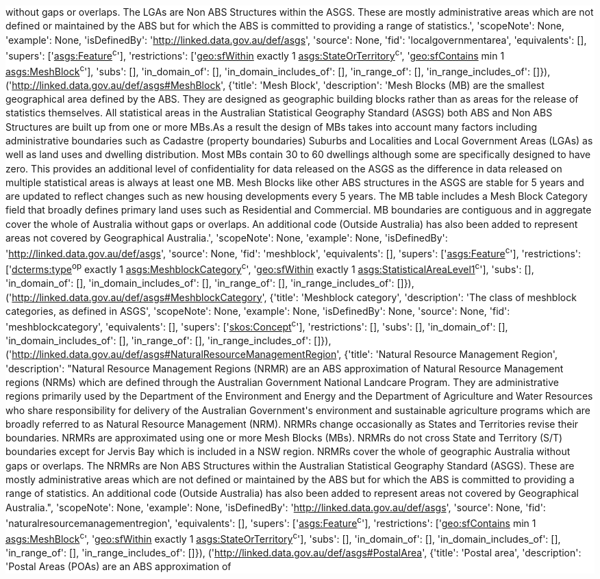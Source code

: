 without gaps or overlaps. The LGAs are Non ABS Structures within the ASGS. These are mostly administrative areas which are not defined or maintained by the ABS but for which the ABS is committed to providing a range of statistics.', 'scopeNote': None, 'example': None, 'isDefinedBy': 'http://linked.data.gov.au/def/asgs', 'source': None, 'fid': 'localgovernmentarea', 'equivalents': [], 'supers': ['[asgs:Feature](asgsfeature)<sup class="sup-c" title="class">c</sup>'], 'restrictions': ['[geo:sfWithin](http://www.opengis.net/ont/geosparql#sfWithin) <span class="cardinality">exactly</span> 1 [asgs:StateOrTerritory](stateorterritory)<sup class="sup-c" title="class">c</sup>', '[geo:sfContains](http://www.opengis.net/ont/geosparql#sfContains) <span class="cardinality">min</span> 1 [asgs:MeshBlock](meshblock)<sup class="sup-c" title="class">c</sup>'], 'subs': [], 'in_domain_of': [], 'in_domain_includes_of': [], 'in_range_of': [], 'in_range_includes_of': []}), ('http://linked.data.gov.au/def/asgs#MeshBlock', {'title': 'Mesh Block', 'description': 'Mesh Blocks (MB) are the smallest geographical area defined by the ABS. They are designed as geographic building blocks rather than as areas for the release of statistics themselves. All statistical areas in the Australian Statistical Geography Standard (ASGS) both ABS and Non ABS Structures are built up from one or more MBs.As a result the design of MBs takes into account many factors including administrative boundaries such as Cadastre (property boundaries) Suburbs and Localities and Local Government Areas (LGAs) as well as land uses and dwelling distribution. Most MBs contain 30 to 60 dwellings although some are specifically designed to have zero. This provides an additional level of confidentiality for data released on the ASGS as the difference in data released on multiple statistical areas is always at least one MB. Mesh Blocks like other ABS structures in the ASGS are stable for 5 years and are updated to reflect changes such as new housing developments every 5 years. The MB table includes a Mesh Block Category field that broadly defines primary land uses such as Residential and Commercial. MB boundaries are contiguous and in aggregate cover the whole of Australia without gaps or overlaps. An additional code (Outside Australia) has also been added to represent areas not covered by Geographical Australia.', 'scopeNote': None, 'example': None, 'isDefinedBy': 'http://linked.data.gov.au/def/asgs', 'source': None, 'fid': 'meshblock', 'equivalents': [], 'supers': ['[asgs:Feature](asgsfeature)<sup class="sup-c" title="class">c</sup>'], 'restrictions': ['[dcterms:type](http://purl.org/dc/terms/type)<sup class="sup-op" title="object property">op</sup> <span class="cardinality">exactly</span> 1 [asgs:MeshblockCategory](meshblockcategory)<sup class="sup-c" title="class">c</sup>', '[geo:sfWithin](http://www.opengis.net/ont/geosparql#sfWithin) <span class="cardinality">exactly</span> 1 [asgs:StatisticalAreaLevel1](statisticalarealevel1)<sup class="sup-c" title="class">c</sup>'], 'subs': [], 'in_domain_of': [], 'in_domain_includes_of': [], 'in_range_of': [], 'in_range_includes_of': []}), ('http://linked.data.gov.au/def/asgs#MeshblockCategory', {'title': 'Meshblock category', 'description': 'The class of meshblock categories, as defined in ASGS', 'scopeNote': None, 'example': None, 'isDefinedBy': None, 'source': None, 'fid': 'meshblockcategory', 'equivalents': [], 'supers': ['[skos:Concept](http://www.w3.org/2004/02/skos/core#Concept)<sup class="sup-c" title="class">c</sup>'], 'restrictions': [], 'subs': [], 'in_domain_of': [], 'in_domain_includes_of': [], 'in_range_of': [], 'in_range_includes_of': []}), ('http://linked.data.gov.au/def/asgs#NaturalResourceManagementRegion', {'title': 'Natural Resource Management Region', 'description': "Natural Resource Management Regions (NRMR) are an ABS approximation of Natural Resource Management regions (NRMs) which are defined through the Australian Government National Landcare Program. They are administrative regions primarily used by the Department of the Environment and Energy and the Department of Agriculture and Water Resources who share responsibility for delivery of the Australian Government's environment and sustainable agriculture programs which are broadly referred to as Natural Resource Management (NRM). NRMRs change occasionally as States and Territories revise their boundaries. NRMRs are approximated using one or more Mesh Blocks (MBs). NRMRs do not cross State and Territory (S/T) boundaries except for Jervis Bay which is included in a NSW region. NRMRs cover the whole of geographic Australia without gaps or overlaps. The NRMRs are Non ABS Structures within the Australian Statistical Geography Standard (ASGS). These are mostly administrative areas which are not defined or maintained by the ABS but for which the ABS is committed to providing a range of statistics. An additional code (Outside Australia) has also been added to represent areas not covered by Geographical Australia.", 'scopeNote': None, 'example': None, 'isDefinedBy': 'http://linked.data.gov.au/def/asgs', 'source': None, 'fid': 'naturalresourcemanagementregion', 'equivalents': [], 'supers': ['[asgs:Feature](asgsfeature)<sup class="sup-c" title="class">c</sup>'], 'restrictions': ['[geo:sfContains](http://www.opengis.net/ont/geosparql#sfContains) <span class="cardinality">min</span> 1 [asgs:MeshBlock](meshblock)<sup class="sup-c" title="class">c</sup>', '[geo:sfWithin](http://www.opengis.net/ont/geosparql#sfWithin) <span class="cardinality">exactly</span> 1 [asgs:StateOrTerritory](stateorterritory)<sup class="sup-c" title="class">c</sup>'], 'subs': [], 'in_domain_of': [], 'in_domain_includes_of': [], 'in_range_of': [], 'in_range_includes_of': []}), ('http://linked.data.gov.au/def/asgs#PostalArea', {'title': 'Postal area', 'description': 'Postal Areas (POAs) are an ABS approximation of